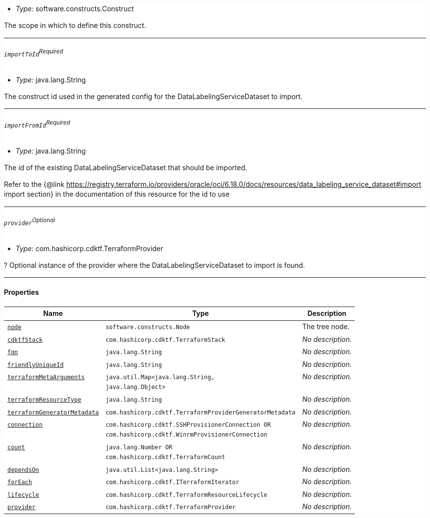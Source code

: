 - *Type:* software.constructs.Construct

The scope in which to define this construct.

---

###### `importToId`<sup>Required</sup> <a name="importToId" id="rhizo-co-terraform-provider-oci.dataLabelingServiceDataset.DataLabelingServiceDataset.generateConfigForImport.parameter.importToId"></a>

- *Type:* java.lang.String

The construct id used in the generated config for the DataLabelingServiceDataset to import.

---

###### `importFromId`<sup>Required</sup> <a name="importFromId" id="rhizo-co-terraform-provider-oci.dataLabelingServiceDataset.DataLabelingServiceDataset.generateConfigForImport.parameter.importFromId"></a>

- *Type:* java.lang.String

The id of the existing DataLabelingServiceDataset that should be imported.

Refer to the {@link https://registry.terraform.io/providers/oracle/oci/6.18.0/docs/resources/data_labeling_service_dataset#import import section} in the documentation of this resource for the id to use

---

###### `provider`<sup>Optional</sup> <a name="provider" id="rhizo-co-terraform-provider-oci.dataLabelingServiceDataset.DataLabelingServiceDataset.generateConfigForImport.parameter.provider"></a>

- *Type:* com.hashicorp.cdktf.TerraformProvider

? Optional instance of the provider where the DataLabelingServiceDataset to import is found.

---

#### Properties <a name="Properties" id="Properties"></a>

| **Name** | **Type** | **Description** |
| --- | --- | --- |
| <code><a href="#rhizo-co-terraform-provider-oci.dataLabelingServiceDataset.DataLabelingServiceDataset.property.node">node</a></code> | <code>software.constructs.Node</code> | The tree node. |
| <code><a href="#rhizo-co-terraform-provider-oci.dataLabelingServiceDataset.DataLabelingServiceDataset.property.cdktfStack">cdktfStack</a></code> | <code>com.hashicorp.cdktf.TerraformStack</code> | *No description.* |
| <code><a href="#rhizo-co-terraform-provider-oci.dataLabelingServiceDataset.DataLabelingServiceDataset.property.fqn">fqn</a></code> | <code>java.lang.String</code> | *No description.* |
| <code><a href="#rhizo-co-terraform-provider-oci.dataLabelingServiceDataset.DataLabelingServiceDataset.property.friendlyUniqueId">friendlyUniqueId</a></code> | <code>java.lang.String</code> | *No description.* |
| <code><a href="#rhizo-co-terraform-provider-oci.dataLabelingServiceDataset.DataLabelingServiceDataset.property.terraformMetaArguments">terraformMetaArguments</a></code> | <code>java.util.Map<java.lang.String, java.lang.Object></code> | *No description.* |
| <code><a href="#rhizo-co-terraform-provider-oci.dataLabelingServiceDataset.DataLabelingServiceDataset.property.terraformResourceType">terraformResourceType</a></code> | <code>java.lang.String</code> | *No description.* |
| <code><a href="#rhizo-co-terraform-provider-oci.dataLabelingServiceDataset.DataLabelingServiceDataset.property.terraformGeneratorMetadata">terraformGeneratorMetadata</a></code> | <code>com.hashicorp.cdktf.TerraformProviderGeneratorMetadata</code> | *No description.* |
| <code><a href="#rhizo-co-terraform-provider-oci.dataLabelingServiceDataset.DataLabelingServiceDataset.property.connection">connection</a></code> | <code>com.hashicorp.cdktf.SSHProvisionerConnection OR com.hashicorp.cdktf.WinrmProvisionerConnection</code> | *No description.* |
| <code><a href="#rhizo-co-terraform-provider-oci.dataLabelingServiceDataset.DataLabelingServiceDataset.property.count">count</a></code> | <code>java.lang.Number OR com.hashicorp.cdktf.TerraformCount</code> | *No description.* |
| <code><a href="#rhizo-co-terraform-provider-oci.dataLabelingServiceDataset.DataLabelingServiceDataset.property.dependsOn">dependsOn</a></code> | <code>java.util.List<java.lang.String></code> | *No description.* |
| <code><a href="#rhizo-co-terraform-provider-oci.dataLabelingServiceDataset.DataLabelingServiceDataset.property.forEach">forEach</a></code> | <code>com.hashicorp.cdktf.ITerraformIterator</code> | *No description.* |
| <code><a href="#rhizo-co-terraform-provider-oci.dataLabelingServiceDataset.DataLabelingServiceDataset.property.lifecycle">lifecycle</a></code> | <code>com.hashicorp.cdktf.TerraformResourceLifecycle</code> | *No description.* |
| <code><a href="#rhizo-co-terraform-provider-oci.dataLabelingServiceDataset.DataLabelingServiceDataset.property.provider">provider</a></code> | <code>com.hashicorp.cdktf.TerraformProvider</code> | *No description.* |